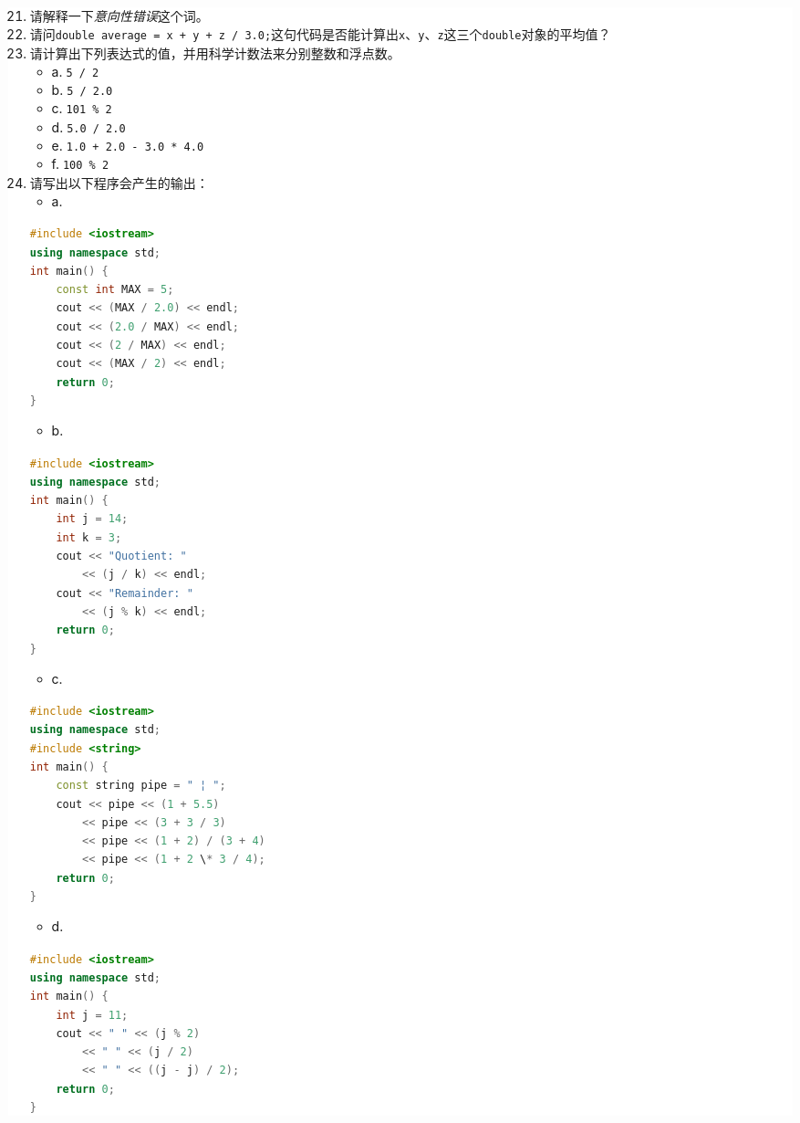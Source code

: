21. 请解释一下*意向性错误*这个词。
22. 请问`double average = x + y + z / 3.0;`这句代码是否能计算出`x`、`y`、`z`这三个`double`对象的平均值？
23. 请计算出下列表达式的值，并用科学计数法来分别整数和浮点数。
    * a.  `5 / 2`
    * b.  `5 / 2.0`
    * c.  `101 % 2`
    * d.  `5.0 / 2.0`
    * e.  `1.0 + 2.0 - 3.0 * 4.0`
    * f.  `100 % 2`
24. 请写出以下程序会产生的输出：
    * a.
    ```C++
    #include <iostream>
    using namespace std;
    int main() {
        const int MAX = 5;
        cout << (MAX / 2.0) << endl;
        cout << (2.0 / MAX) << endl;
        cout << (2 / MAX) << endl;
        cout << (MAX / 2) << endl;
        return 0;
    }
    ```
    * b.
    ```C++
    #include <iostream>
    using namespace std;
    int main() {
        int j = 14;
        int k = 3;
        cout << "Quotient: "
            << (j / k) << endl;
        cout << "Remainder: "
            << (j % k) << endl;
        return 0;
    }
    ```
    * c.
    ```C++
    #include <iostream>
    using namespace std;
    #include <string>
    int main() {
        const string pipe = " ¦ ";
        cout << pipe << (1 + 5.5)
            << pipe << (3 + 3 / 3)
            << pipe << (1 + 2) / (3 + 4)
            << pipe << (1 + 2 \* 3 / 4);
        return 0;
    }
    ```
    * d.
    ```C++
    #include <iostream>
    using namespace std;
    int main() {
        int j = 11;
        cout << " " << (j % 2)
            << " " << (j / 2)
            << " " << ((j - j) / 2);
        return 0;
    }
    ```
